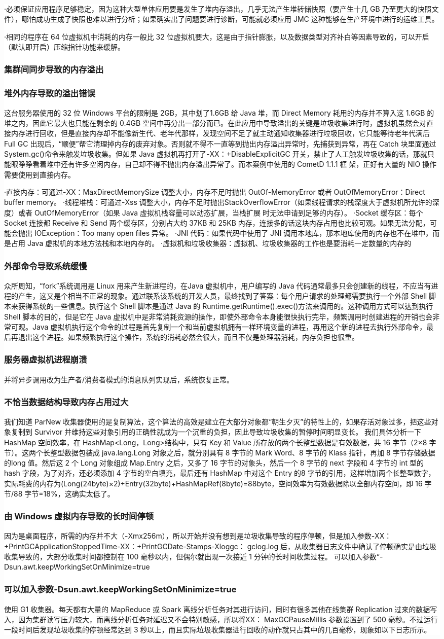 ·必须保证应用程序足够稳定，因为这种大型单体应用要是发生了堆内存溢出，几乎无法产生堆转储快照（要产生十几 GB 乃至更大的快照文件），哪怕成功生成了快照也难以进行分析；如果确实出了问题要进行诊断，可能就必须应用 JMC 这种能够在生产环境中进行的运维工具。

·相同的程序在 64 位虚拟机中消耗的内存一般比 32 位虚拟机要大，这是由于指针膨胀，以及数据类型对齐补白等因素导致的，可以开启（默认即开启）压缩指针功能来缓解。

### 集群间同步导致的内存溢出

### 堆外内存导致的溢出错误

这台服务器使用的 32 位 Windows 平台的限制是 2GB，其中划了1.6GB 给 Java 堆，而 Direct Memory 耗用的内存并不算入这 1.6GB 的堆之内，因此它最大也只能在剩余的 0.4GB 空间中再分出一部分而已。在此应用中导致溢出的关键是垃圾收集进行时，虚拟机虽然会对直接内存进行回收，但是直接内存却不能像新生代、老年代那样，发现空间不足了就主动通知收集器进行垃圾回收，它只能等待老年代满后 Full GC 出现后，“顺便”帮它清理掉内存的废弃对象。否则就不得不一直等到抛出内存溢出异常时，先捕获到异常，再在 Catch 块里面通过 System.gc()命令来触发垃圾收集。但如果 Java 虚拟机再打开了-XX：+DisableExplicitGC 开关，禁止了人工触发垃圾收集的话，那就只能眼睁睁看着堆中还有许多空闲内存，自己却不得不抛出内存溢出异常了。而本案例中使用的 CometD 1.1.1 框
架，正好有大量的 NIO 操作需要使用到直接内存。

·直接内存：可通过-XX：MaxDirectMemorySize 调整大小，内存不足时抛出 OutOf-MemoryError 或者 OutOfMemoryError：Direct buffer memory。
·线程堆栈：可通过-Xss 调整大小，内存不足时抛出StackOverflowError（如果线程请求的栈深度大于虚拟机所允许的深度）或者 OutOfMemoryError（如果 Java 虚拟机栈容量可以动态扩展，当栈扩展
时无法申请到足够的内存）。
·Socket 缓存区：每个 Socket 连接都 Receive 和 Send 两个缓存区，分别占大约 37KB 和 25KB 内存，连接多的话这块内存占用也比较可观。如果无法分配，可能会抛出 IOException：Too many open files 异常。
·JNI 代码：如果代码中使用了 JNI 调用本地库，那本地库使用的内存也不在堆中，而是占用 Java 虚拟机的本地方法栈和本地内存的。
·虚拟机和垃圾收集器：虚拟机、垃圾收集器的工作也是要消耗一定数量的内存的

### 外部命令导致系统缓慢
众所周知，“fork”系统调用是 Linux 用来产生新进程的，在Java 虚拟机中，用户编写的 Java 代码通常最多只会创建新的线程，不应当有进程的产生，这又是个相当不正常的现象。通过联系该系统的开发人员，最终找到了答案：每个用户请求的处理都需要执行一个外部 Shell 脚本来获得系统的一些信息。执行这个 Shell 脚本是通过 Java 的 Runtime.getRuntime().exec()方法来调用的。这种调用方式可以达到执行 Shell 脚本的目的，但是它在 Java 虚拟机中是非常消耗资源的操作，即使外部命令本身能很快执行完毕，频繁调用时创建进程的开销也会非常可观。Java 虚拟机执行这个命令的过程是首先复制一个和当前虚拟机拥有一样环境变量的进程，再用这个新的进程去执行外部命令，最后再退出这个进程。如果频繁执行这个操作，系统的消耗必然会很大，而且不仅是处理器消耗，内存负担也很重。
### 服务器虚拟机进程崩溃
并将异步调用改为生产者/消费者模式的消息队列实现后，系统恢复正常。
### 不恰当数据结构导致内存占用过大
我们知道 ParNew 收集器使用的是复制算法，这个算法的高效是建立在大部分对象都“朝生夕灭”的特性上的，如果存活对象过多，把这些对象复制到 Survivor 并维持这些对象引用的正确性就成为一个沉重的负担，因此导致垃圾收集的暂停时间明显变长。
我们具体分析一下 HashMap 空间效率，在 HashMap<Long，Long>结构中，只有 Key 和 Value 所存放的两个长整型数据是有效数据，共 16 字节（2×8 字节）。这两个长整型数据包装成 java.lang.Long 对象之后，就分别具有 8 字节的 Mark Word、8 字节的 Klass 指针，再加 8 字节存储数据的long 值。然后这 2 个 Long 对象组成 Map.Entry 之后，又多了 16 字节的对象头，然后一个 8 字节的 next 字段和 4 字节的 int 型的 hash 字段，为了对齐，还必须添加 4 字节的空白填充，最后还有 HashMap 中对这个 Entry 的8 字节的引用，这样增加两个长整型数字，实际耗费的内存为(Long(24byte)×2)+Entry(32byte)+HashMapRef(8byte)=88byte，空间效率为有效数据除以全部内存空间，即 16 字节/88 字节=18%，这确实太低了。

### 由 Windows 虚拟内存导致的长时间停顿
因为是桌面程序，所需的内存并不大（-Xmx256m），所以开始并没有想到是垃圾收集导致的程序停顿，但是加入参数-XX：+PrintGCApplicationStoppedTime-XX：+PrintGCDate-Stamps-Xloggc：
gclog.log 后，从收集器日志文件中确认了停顿确实是由垃圾收集导致的，大部分收集时间都控制在 100 毫秒以内，但偶尔就出现一次接近 1 分钟的长时间收集过程。
可以加入参数“-Dsun.awt.keepWorkingSetOnMinimize=true
### 可以加入参数-Dsun.awt.keepWorkingSetOnMinimize=true
使用 G1 收集器。每天都有大量的 MapReduce 或 Spark 离线分析任务对其进行访问，同时有很多其他在线集群 Replication 过来的数据写入，因为集群读写压力较大，而离线分析任务对延迟又不会特别敏感，所以将XX： MaxGCPauseMillis 参数设置到了 500 毫秒。不过运行一段时间后发现垃圾收集的停顿经常达到 3 秒以上，而且实际垃圾收集器进行回收的动作就只占其中的几百毫秒，现象如以下日志所示。
